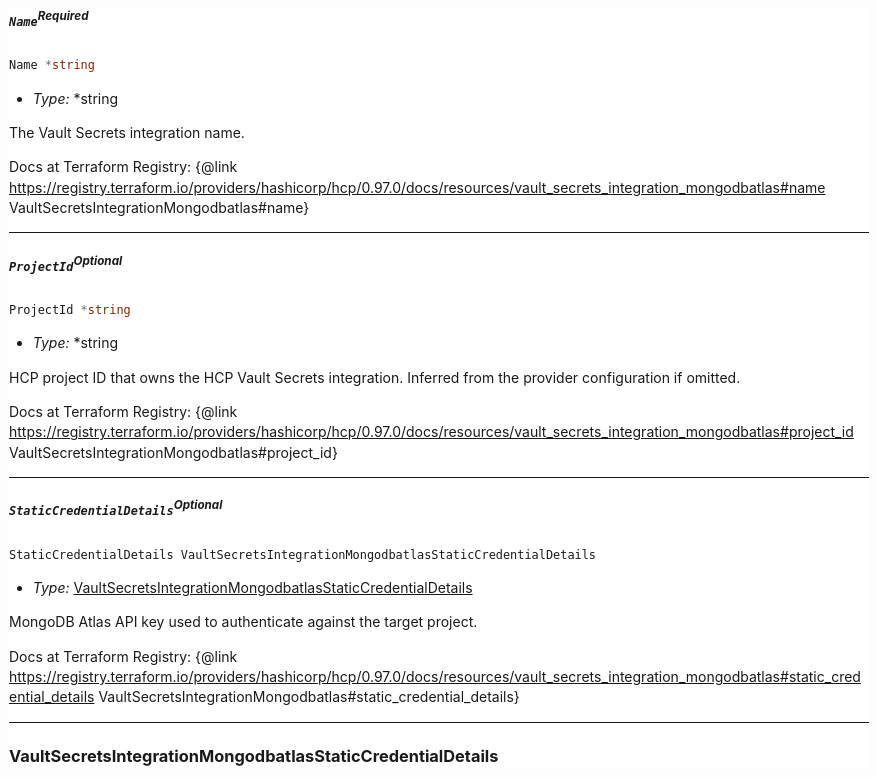 ##### `Name`<sup>Required</sup> <a name="Name" id="@cdktf/provider-hcp.vaultSecretsIntegrationMongodbatlas.VaultSecretsIntegrationMongodbatlasConfig.property.name"></a>

```go
Name *string
```

- *Type:* *string

The Vault Secrets integration name.

Docs at Terraform Registry: {@link https://registry.terraform.io/providers/hashicorp/hcp/0.97.0/docs/resources/vault_secrets_integration_mongodbatlas#name VaultSecretsIntegrationMongodbatlas#name}

---

##### `ProjectId`<sup>Optional</sup> <a name="ProjectId" id="@cdktf/provider-hcp.vaultSecretsIntegrationMongodbatlas.VaultSecretsIntegrationMongodbatlasConfig.property.projectId"></a>

```go
ProjectId *string
```

- *Type:* *string

HCP project ID that owns the HCP Vault Secrets integration. Inferred from the provider configuration if omitted.

Docs at Terraform Registry: {@link https://registry.terraform.io/providers/hashicorp/hcp/0.97.0/docs/resources/vault_secrets_integration_mongodbatlas#project_id VaultSecretsIntegrationMongodbatlas#project_id}

---

##### `StaticCredentialDetails`<sup>Optional</sup> <a name="StaticCredentialDetails" id="@cdktf/provider-hcp.vaultSecretsIntegrationMongodbatlas.VaultSecretsIntegrationMongodbatlasConfig.property.staticCredentialDetails"></a>

```go
StaticCredentialDetails VaultSecretsIntegrationMongodbatlasStaticCredentialDetails
```

- *Type:* <a href="#@cdktf/provider-hcp.vaultSecretsIntegrationMongodbatlas.VaultSecretsIntegrationMongodbatlasStaticCredentialDetails">VaultSecretsIntegrationMongodbatlasStaticCredentialDetails</a>

MongoDB Atlas API key used to authenticate against the target project.

Docs at Terraform Registry: {@link https://registry.terraform.io/providers/hashicorp/hcp/0.97.0/docs/resources/vault_secrets_integration_mongodbatlas#static_credential_details VaultSecretsIntegrationMongodbatlas#static_credential_details}

---

### VaultSecretsIntegrationMongodbatlasStaticCredentialDetails <a name="VaultSecretsIntegrationMongodbatlasStaticCredentialDetails" id="@cdktf/provider-hcp.vaultSecretsIntegrationMongodbatlas.VaultSecretsIntegrationMongodbatlasStaticCredentialDetails"></a>
